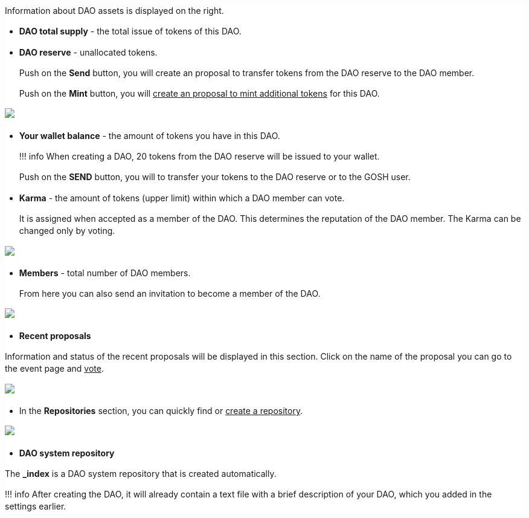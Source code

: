 Information about DAO assets is displayed on the right.

* **DAO total supply** - the total issue of tokens of this DAO.

* **DAO reserve** - unallocated tokens.

    Push on the **Send** button, you will create an proposal to transfer tokens from the DAO reserve to the DAO member.
    <!-- TODO -->

    Push on the **Mint** button, you will [create an proposal to mint additional tokens](gosh-web.md#additional-minting-of-tokens-for-dao) for this DAO.

![](../images/gosh_web_OVERVIEW_01_total_suply.jpg)


* **Your wallet balance** - the amount of tokens you have in this DAO.

    !!! info
        When creating a DAO, 20 tokens from the DAO reserve will be issued to your wallet.

    Push on the **SEND** button, you will to transfer your tokens to the DAO reserve or to the GOSH user.


* **Karma** - the amount of tokens (upper limit) within which a DAO member can vote. 

    It is assigned when accepted as a member of the DAO. This determines the reputation of the DAO member. The Karma can be changed only by voting.

![](../images/gosh_web_OVERVIEW_02_wallet_balance.jpg)


* **Members** - total number of DAO members.

    From here you can also send an invitation to become a member of the DAO.
    <!-- TODO -->

![](../images/gosh_web_OVERVIEW_03_members.jpg)


* **Recent proposals**

Information and status of the recent proposals will be displayed  in this section. 
Click on the name of the proposal you can go to the event page and [vote](gosh-web.md#proposals-and-voting-in-smv-soft-majority-vote).

![](../images/gosh_web_OVERVIEW_05_recent_proposals.jpg)


* In the **Repositories** section, you can quickly find or [create a repository](gosh-web.md#create-repository).

![](../images/gosh_web_OVERVIEW_06_repositories.jpg)

* **DAO system repository**

The **_index** is a DAO system repository that is created automatically.

!!! info
    After creating the DAO, it will already contain 
    a text file with a brief description of your DAO,
    which you added in the settings earlier.
